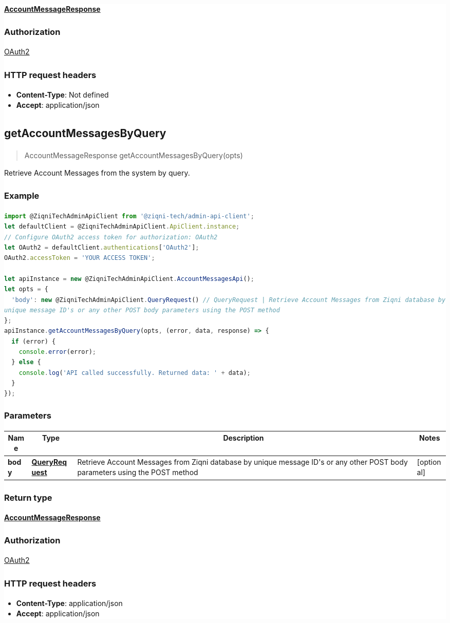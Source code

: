 [**AccountMessageResponse**](AccountMessageResponse.md)

### Authorization

[OAuth2](../README.md#OAuth2)

### HTTP request headers

- **Content-Type**: Not defined
- **Accept**: application/json


## getAccountMessagesByQuery

> AccountMessageResponse getAccountMessagesByQuery(opts)



Retrieve Account Messages from the system by query.

### Example

```javascript
import @ZiqniTechAdminApiClient from '@ziqni-tech/admin-api-client';
let defaultClient = @ZiqniTechAdminApiClient.ApiClient.instance;
// Configure OAuth2 access token for authorization: OAuth2
let OAuth2 = defaultClient.authentications['OAuth2'];
OAuth2.accessToken = 'YOUR ACCESS TOKEN';

let apiInstance = new @ZiqniTechAdminApiClient.AccountMessagesApi();
let opts = {
  'body': new @ZiqniTechAdminApiClient.QueryRequest() // QueryRequest | Retrieve Account Messages from Ziqni database by unique message ID's or any other POST body parameters using the POST method
};
apiInstance.getAccountMessagesByQuery(opts, (error, data, response) => {
  if (error) {
    console.error(error);
  } else {
    console.log('API called successfully. Returned data: ' + data);
  }
});
```

### Parameters


Name | Type | Description  | Notes
------------- | ------------- | ------------- | -------------
 **body** | [**QueryRequest**](QueryRequest.md)| Retrieve Account Messages from Ziqni database by unique message ID&#39;s or any other POST body parameters using the POST method | [optional] 

### Return type

[**AccountMessageResponse**](AccountMessageResponse.md)

### Authorization

[OAuth2](../README.md#OAuth2)

### HTTP request headers

- **Content-Type**: application/json
- **Accept**: application/json

